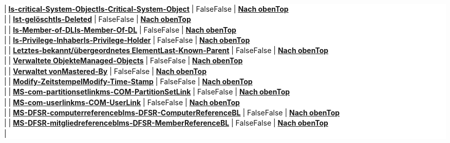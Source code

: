 | [<span data-ttu-id="a7773-219">**Is-critical-System-Object**</span><span class="sxs-lookup"><span data-stu-id="a7773-219">**Is-Critical-System-Object**</span></span>](a-iscriticalsystemobject.md)               | <span data-ttu-id="a7773-220">False</span><span class="sxs-lookup"><span data-stu-id="a7773-220">False</span></span>     | [<span data-ttu-id="a7773-221">**Nach oben**</span><span class="sxs-lookup"><span data-stu-id="a7773-221">**Top**</span></span>](c-top.md)<br/> |
| [<span data-ttu-id="a7773-222">**Ist-gelöscht**</span><span class="sxs-lookup"><span data-stu-id="a7773-222">**Is-Deleted**</span></span>](a-isdeleted.md)                                           | <span data-ttu-id="a7773-223">False</span><span class="sxs-lookup"><span data-stu-id="a7773-223">False</span></span>     | [<span data-ttu-id="a7773-224">**Nach oben**</span><span class="sxs-lookup"><span data-stu-id="a7773-224">**Top**</span></span>](c-top.md)<br/> |
| [<span data-ttu-id="a7773-225">**Is-Member-of-DL**</span><span class="sxs-lookup"><span data-stu-id="a7773-225">**Is-Member-Of-DL**</span></span>](a-memberof.md)                                       | <span data-ttu-id="a7773-226">False</span><span class="sxs-lookup"><span data-stu-id="a7773-226">False</span></span>     | [<span data-ttu-id="a7773-227">**Nach oben**</span><span class="sxs-lookup"><span data-stu-id="a7773-227">**Top**</span></span>](c-top.md)<br/> |
| [<span data-ttu-id="a7773-228">**Is-Privilege-Inhaber**</span><span class="sxs-lookup"><span data-stu-id="a7773-228">**Is-Privilege-Holder**</span></span>](a-isprivilegeholder.md)                          | <span data-ttu-id="a7773-229">False</span><span class="sxs-lookup"><span data-stu-id="a7773-229">False</span></span>     | [<span data-ttu-id="a7773-230">**Nach oben**</span><span class="sxs-lookup"><span data-stu-id="a7773-230">**Top**</span></span>](c-top.md)<br/> |
| [<span data-ttu-id="a7773-231">**Letztes-bekannt/übergeordnetes Element**</span><span class="sxs-lookup"><span data-stu-id="a7773-231">**Last-Known-Parent**</span></span>](a-lastknownparent.md)                              | <span data-ttu-id="a7773-232">False</span><span class="sxs-lookup"><span data-stu-id="a7773-232">False</span></span>     | [<span data-ttu-id="a7773-233">**Nach oben**</span><span class="sxs-lookup"><span data-stu-id="a7773-233">**Top**</span></span>](c-top.md)<br/> |
| [<span data-ttu-id="a7773-234">**Verwaltete Objekte**</span><span class="sxs-lookup"><span data-stu-id="a7773-234">**Managed-Objects**</span></span>](a-managedobjects.md)                                 | <span data-ttu-id="a7773-235">False</span><span class="sxs-lookup"><span data-stu-id="a7773-235">False</span></span>     | [<span data-ttu-id="a7773-236">**Nach oben**</span><span class="sxs-lookup"><span data-stu-id="a7773-236">**Top**</span></span>](c-top.md)<br/> |
| [<span data-ttu-id="a7773-237">**Verwaltet von**</span><span class="sxs-lookup"><span data-stu-id="a7773-237">**Mastered-By**</span></span>](a-masteredby.md)                                         | <span data-ttu-id="a7773-238">False</span><span class="sxs-lookup"><span data-stu-id="a7773-238">False</span></span>     | [<span data-ttu-id="a7773-239">**Nach oben**</span><span class="sxs-lookup"><span data-stu-id="a7773-239">**Top**</span></span>](c-top.md)<br/> |
| [<span data-ttu-id="a7773-240">**Modify-Zeitstempel**</span><span class="sxs-lookup"><span data-stu-id="a7773-240">**Modify-Time-Stamp**</span></span>](a-modifytimestamp.md)                              | <span data-ttu-id="a7773-241">False</span><span class="sxs-lookup"><span data-stu-id="a7773-241">False</span></span>     | [<span data-ttu-id="a7773-242">**Nach oben**</span><span class="sxs-lookup"><span data-stu-id="a7773-242">**Top**</span></span>](c-top.md)<br/> |
| [<span data-ttu-id="a7773-243">**MS-com-partitionsetlink**</span><span class="sxs-lookup"><span data-stu-id="a7773-243">**ms-COM-PartitionSetLink**</span></span>](a-mscom-partitionsetlink.md)                 | <span data-ttu-id="a7773-244">False</span><span class="sxs-lookup"><span data-stu-id="a7773-244">False</span></span>     | [<span data-ttu-id="a7773-245">**Nach oben**</span><span class="sxs-lookup"><span data-stu-id="a7773-245">**Top**</span></span>](c-top.md)<br/> |
| [<span data-ttu-id="a7773-246">**MS-com-userlink**</span><span class="sxs-lookup"><span data-stu-id="a7773-246">**ms-COM-UserLink**</span></span>](a-mscom-userlink.md)                                 | <span data-ttu-id="a7773-247">False</span><span class="sxs-lookup"><span data-stu-id="a7773-247">False</span></span>     | [<span data-ttu-id="a7773-248">**Nach oben**</span><span class="sxs-lookup"><span data-stu-id="a7773-248">**Top**</span></span>](c-top.md)<br/> |
| [<span data-ttu-id="a7773-249">**MS-DFSR-computerreferencebl**</span><span class="sxs-lookup"><span data-stu-id="a7773-249">**ms-DFSR-ComputerReferenceBL**</span></span>](a-msdfsr-computerreferencebl.md)         | <span data-ttu-id="a7773-250">False</span><span class="sxs-lookup"><span data-stu-id="a7773-250">False</span></span>     | [<span data-ttu-id="a7773-251">**Nach oben**</span><span class="sxs-lookup"><span data-stu-id="a7773-251">**Top**</span></span>](c-top.md)<br/> |
| [<span data-ttu-id="a7773-252">**MS-DFSR-mitgliedreferencebl**</span><span class="sxs-lookup"><span data-stu-id="a7773-252">**ms-DFSR-MemberReferenceBL**</span></span>](a-msdfsr-memberreferencebl.md)             | <span data-ttu-id="a7773-253">False</span><span class="sxs-lookup"><span data-stu-id="a7773-253">False</span></span>     | [<span data-ttu-id="a7773-254">**Nach oben**</span><span class="sxs-lookup"><span data-stu-id="a7773-254">**Top**</span></span>](c-top.md)<br/> |